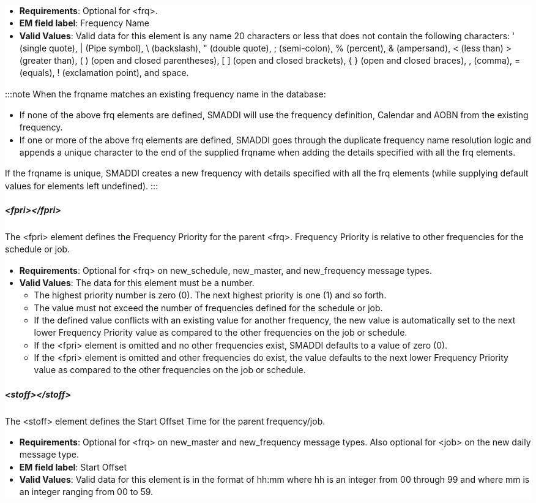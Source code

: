 - **Requirements**: Optional for <frq\>.
- **EM field label**: Frequency Name
- **Valid Values**: Valid data for this element is any name 20
    characters or less that does not contain the following characters:
    ' (single quote), \| (Pipe symbol), \\ (backslash), " (double
    quote), ; (semi-colon), % (percent), & (ampersand), < (less
    than) \> (greater than), ( ) (open and closed parentheses), \[ \]     (open and closed brackets), { } (open and closed braces), , (comma),
    = (equals), ! (exclamation point), and space.

:::note
When the frqname matches an existing frequency name in the database:

- If none of the above frq elements are defined, SMADDI will use the frequency definition, Calendar and AOBN from the existing frequency.
- If one or more of the above frq elements are defined, SMADDI goes through the duplicate frequency name resolution logic and appends a unique character to the end of the supplied frqname when adding the details specified with all the frq elements.

If the frqname is unique, SMADDI creates a new frequency with details specified with all the frq elements (while supplying default values for elements left undefined).
:::

##### <fpri\></fpri\>

The <fpri\> element defines the Frequency Priority for the parent
<frq\>. Frequency Priority is relative to other frequencies for the
schedule or job.

- **Requirements**: Optional for <frq\> on new_schedule, new_master,
    and new_frequency message types.
- **Valid Values**: The data for this element must be a number.
  - The highest priority number is zero (0). The next highest
        priority is one (1) and so forth.
  - The value must not exceed the number of frequencies defined for
        the schedule or job.
  - If the defined value conflicts with an existing value for
        another frequency, the new value is automatically set to the
        next lower Frequency Priority value as compared to the other
        frequencies on the job or schedule.
  - If the <fpri\> element is omitted and no other frequencies
        exist, SMADDI defaults to a value of zero (0).
  - If the <fpri\> element is omitted and other frequencies do
        exist, the value defaults to the next lower Frequency Priority
        value as compared to the other frequencies on the job or
        schedule.

##### <stoff\></stoff\>

The <stoff\> element defines the Start Offset Time for the parent
frequency/job.

- **Requirements**: Optional for <frq\> on new_master and
    new_frequency message types. Also optional for <job\> on the new
    daily message type.
- **EM field label**: Start Offset
- **Valid Values**: Valid data for this element is in the format of
    hh:mm where hh is an integer from 00 through 99 and where mm is an
    integer ranging from 00 to 59.
